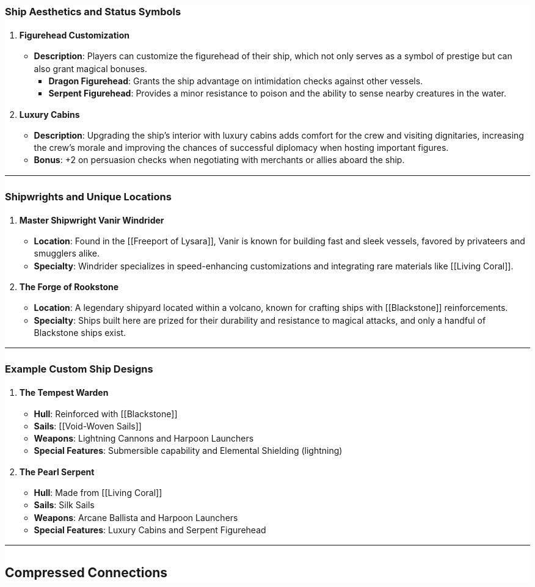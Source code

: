 ### **Ship Aesthetics and Status Symbols**

1. **Figurehead Customization**
    
    - **Description**: Players can customize the figurehead of their ship, which not only serves as a symbol of prestige but can also grant magical bonuses.
        - **Dragon Figurehead**: Grants the ship advantage on intimidation checks against other vessels.
        - **Serpent Figurehead**: Provides a minor resistance to poison and the ability to sense nearby creatures in the water.
2. **Luxury Cabins**
    
    - **Description**: Upgrading the ship’s interior with luxury cabins adds comfort for the crew and visiting dignitaries, increasing the crew’s morale and improving the chances of successful diplomacy when hosting important figures.
    - **Bonus**: +2 on persuasion checks when negotiating with merchants or allies aboard the ship.

---

### **Shipwrights and Unique Locations**

1. **Master Shipwright Vanir Windrider**
    
    - **Location**: Found in the [[Freeport of Lysara]], Vanir is known for building fast and sleek vessels, favored by privateers and smugglers alike.
    - **Specialty**: Windrider specializes in speed-enhancing customizations and integrating rare materials like [[Living Coral]].
2. **The Forge of Rookstone**
    
    - **Location**: A legendary shipyard located within a volcano, known for crafting ships with [[Blackstone]] reinforcements.
    - **Specialty**: Ships built here are prized for their durability and resistance to magical attacks, and only a handful of Blackstone ships exist.

---

### **Example Custom Ship Designs**

1. **The Tempest Warden**
    
    - **Hull**: Reinforced with [[Blackstone]]
    - **Sails**: [[Void-Woven Sails]]
    - **Weapons**: Lightning Cannons and Harpoon Launchers
    - **Special Features**: Submersible capability and Elemental Shielding (lightning)
2. **The Pearl Serpent**
    
    - **Hull**: Made from [[Living Coral]]
    - **Sails**: Silk Sails
    - **Weapons**: Arcane Ballista and Harpoon Launchers
    - **Special Features**: Luxury Cabins and Serpent Figurehead

---

## Compressed Connections
